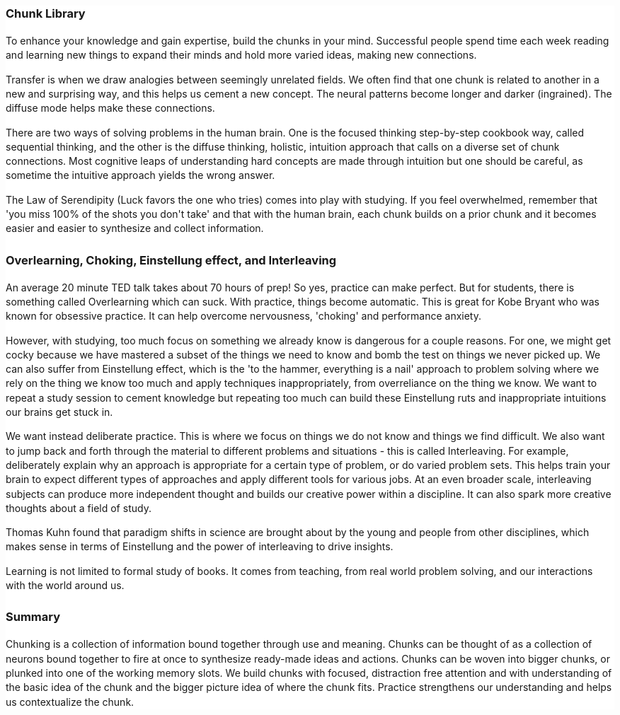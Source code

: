 ### Chunk Library
To enhance your knowledge and gain expertise, build the chunks in your mind. Successful people spend time each week reading and learning new things to expand their minds and hold more varied ideas, making new connections.

Transfer is when we draw analogies between seemingly unrelated fields. We often find that one chunk is related to another in a new and surprising way, and this helps us cement a new concept. The neural patterns become longer and darker (ingrained). The diffuse mode helps make these connections.

There are two ways of solving problems in the human brain. One is the focused thinking step-by-step cookbook way, called sequential thinking, and the other is the diffuse thinking, holistic, intuition approach that calls on a diverse set of chunk connections. Most cognitive leaps of understanding hard concepts are made through intuition but one should be careful, as sometime the intuitive approach yields the wrong answer.

The Law of Serendipity (Luck favors the one who tries) comes into play with studying. If you feel overwhelmed, remember that 'you miss 100% of the shots you don't take' and that with the human brain, each chunk builds on a prior chunk and it becomes easier and easier to synthesize and collect information.

### Overlearning, Choking, Einstellung effect, and Interleaving
An average 20 minute TED talk takes about 70 hours of prep! So yes, practice can make perfect. But for students, there is something called Overlearning which can suck. With practice, things become automatic. This is great for Kobe Bryant who was known for obsessive practice. It can help overcome nervousness, 'choking' and performance anxiety. 

However, with studying, too much focus on something we already know is dangerous for a couple reasons. For one, we might get cocky because we have mastered a subset of the things we need to know and bomb the test on things we never picked up. We can also suffer from Einstellung effect, which is the 'to the hammer, everything is a nail' approach to problem solving where we rely on the thing we know too much and apply techniques inappropriately, from overreliance on the thing we know. We want to repeat a study session to cement knowledge but repeating too much can build these Einstellung ruts and inappropriate intuitions our brains get stuck in.

We want instead deliberate practice. This is where we focus on things we do not know and things we find difficult. We also want to jump back and forth through the material to different problems and situations - this is called Interleaving. For example, deliberately explain why an approach is appropriate for a certain type of problem, or do varied problem sets. This helps train your brain to expect different types of approaches and apply different tools for various jobs. At an even broader scale, interleaving subjects can produce more independent thought and builds our creative power within a discipline. It can also spark more creative thoughts about a field of study.

Thomas Kuhn found that paradigm shifts in science are brought about by the young and people from other disciplines, which makes sense in terms of Einstellung and the power of interleaving to drive insights. 

Learning is not limited to formal study of books. It comes from teaching, from real world problem solving, and our interactions with the world around us.

### Summary
Chunking is a collection of information bound together through use and meaning. Chunks can be thought of as a collection of neurons bound together to fire at once to synthesize ready-made ideas and actions. Chunks can be woven into bigger chunks, or plunked into one of the working memory slots. We build chunks with focused, distraction free attention and with understanding of the basic idea of the chunk and the bigger picture idea of where the chunk fits. Practice strengthens our understanding and helps us contextualize the chunk. 
